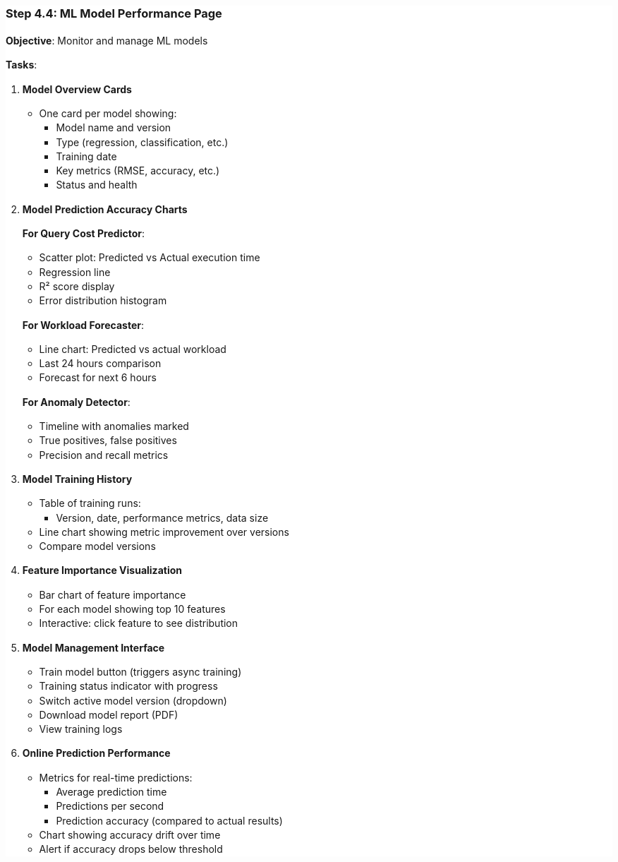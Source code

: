 ### Step 4.4: ML Model Performance Page
**Objective**: Monitor and manage ML models

**Tasks**:
1. **Model Overview Cards**
   - One card per model showing:
     - Model name and version
     - Type (regression, classification, etc.)
     - Training date
     - Key metrics (RMSE, accuracy, etc.)
     - Status and health

2. **Model Prediction Accuracy Charts**
   
   **For Query Cost Predictor**:
   - Scatter plot: Predicted vs Actual execution time
   - Regression line
   - R² score display
   - Error distribution histogram
   
   **For Workload Forecaster**:
   - Line chart: Predicted vs actual workload
   - Last 24 hours comparison
   - Forecast for next 6 hours
   
   **For Anomaly Detector**:
   - Timeline with anomalies marked
   - True positives, false positives
   - Precision and recall metrics

3. **Model Training History**
   - Table of training runs:
     - Version, date, performance metrics, data size
   - Line chart showing metric improvement over versions
   - Compare model versions

4. **Feature Importance Visualization**
   - Bar chart of feature importance
   - For each model showing top 10 features
   - Interactive: click feature to see distribution

5. **Model Management Interface**
   - Train model button (triggers async training)
   - Training status indicator with progress
   - Switch active model version (dropdown)
   - Download model report (PDF)
   - View training logs

6. **Online Prediction Performance**
   - Metrics for real-time predictions:
     - Average prediction time
     - Predictions per second
     - Prediction accuracy (compared to actual results)
   - Chart showing accuracy drift over time
   - Alert if accuracy drops below threshold
